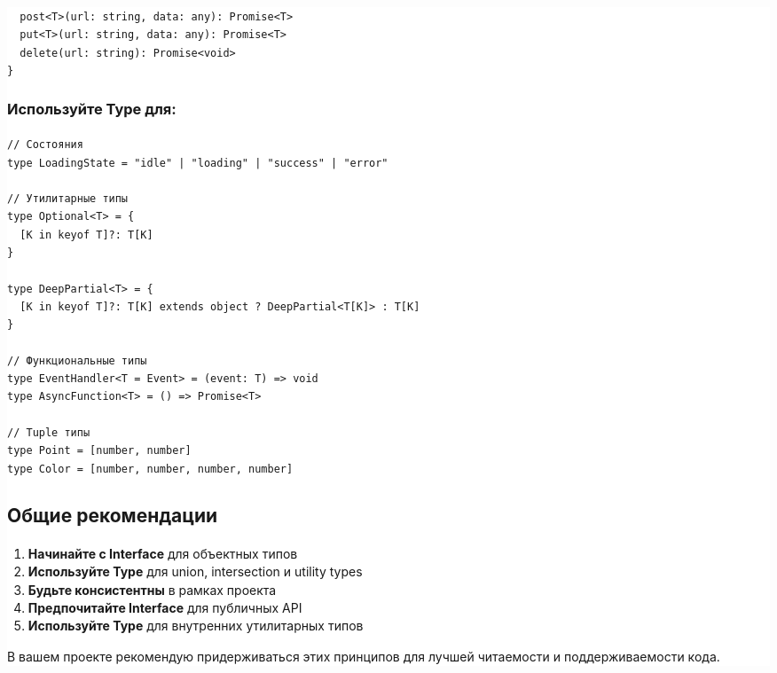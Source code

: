 ```tsx
  post<T>(url: string, data: any): Promise<T>
  put<T>(url: string, data: any): Promise<T>
  delete(url: string): Promise<void>
}
```

### **Используйте Type для:**

```tsx
// Состояния
type LoadingState = "idle" | "loading" | "success" | "error"

// Утилитарные типы
type Optional<T> = {
  [K in keyof T]?: T[K]
}

type DeepPartial<T> = {
  [K in keyof T]?: T[K] extends object ? DeepPartial<T[K]> : T[K]
}

// Функциональные типы
type EventHandler<T = Event> = (event: T) => void
type AsyncFunction<T> = () => Promise<T>

// Tuple типы
type Point = [number, number]
type Color = [number, number, number, number]
```

## Общие рекомендации

1. **Начинайте с Interface** для объектных типов
2. **Используйте Type** для union, intersection и utility types
3. **Будьте консистентны** в рамках проекта
4. **Предпочитайте Interface** для публичных API
5. **Используйте Type** для внутренних утилитарных типов

В вашем проекте рекомендую придерживаться этих принципов для лучшей читаемости и поддерживаемости кода.

